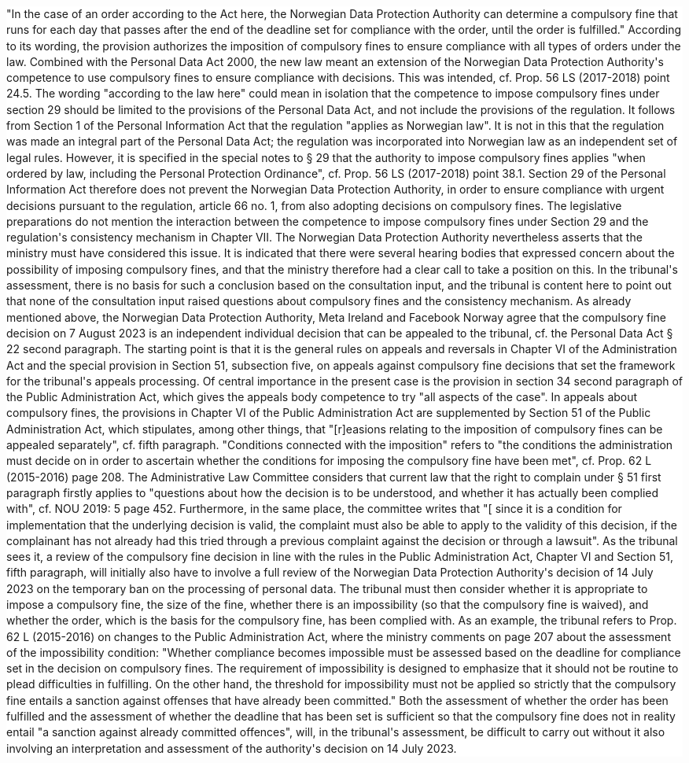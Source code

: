"In the case of an order according to the Act here, the Norwegian Data Protection Authority can determine a compulsory fine that runs for each day that passes after the end of the deadline set for compliance with the order, until the order is fulfilled."
According to its wording, the provision authorizes the imposition of compulsory fines to ensure compliance with all types of orders under the law. Combined with the Personal Data Act 2000, the new law meant an extension of the Norwegian Data Protection Authority's competence to use compulsory fines to ensure compliance with decisions. This was intended, cf. Prop. 56 LS (2017-2018) point 24.5. The wording "according to the law here" could mean in isolation that the competence to impose compulsory fines under section 29 should be limited to the provisions of the Personal Data Act, and not include the provisions of the regulation. It follows from Section 1 of the Personal Information Act that the regulation "applies as Norwegian law". It is not in this that the regulation was made an integral part of the Personal Data Act; the regulation was incorporated into Norwegian law as an independent set of legal rules. However, it is specified in the special notes to § 29 that the authority to impose compulsory fines applies "when ordered by law, including the Personal Protection Ordinance", cf. Prop. 56 LS (2017-2018) point 38.1. Section 29 of the Personal Information Act therefore does not prevent the Norwegian Data Protection Authority, in order to ensure compliance with urgent decisions pursuant to the regulation, article 66 no. 1, from also adopting decisions on compulsory fines.
The legislative preparations do not mention the interaction between the competence to impose compulsory fines under Section 29 and the regulation's consistency mechanism in Chapter VII. The Norwegian Data Protection Authority nevertheless asserts that the ministry must have considered this issue. It is indicated that there were several hearing bodies that expressed concern about the possibility of imposing compulsory fines, and that the ministry therefore had a clear call to take a position on this. In the tribunal's assessment, there is no basis for such a conclusion based on the consultation input, and the tribunal is content here to point out that none of the consultation input raised questions about compulsory fines and the consistency mechanism.
As already mentioned above, the Norwegian Data Protection Authority, Meta Ireland and Facebook Norway agree that the compulsory fine decision on 7 August 2023 is an independent individual decision that can be appealed to the tribunal, cf. the Personal Data Act § 22 second paragraph. The starting point is that it is the general rules on appeals and reversals in Chapter VI of the Administration Act and the special provision in Section 51, subsection five, on appeals against compulsory fine decisions that set the framework for the tribunal's appeals processing.
Of central importance in the present case is the provision in section 34 second paragraph of the Public Administration Act, which gives the appeals body competence to try "all aspects of the case". In appeals about compulsory fines, the provisions in Chapter VI of the Public Administration Act are supplemented by Section 51 of the Public Administration Act, which stipulates, among other things, that "\[r\]easions relating to the imposition of compulsory fines can be appealed separately", cf. fifth paragraph. "Conditions connected with the imposition" refers to "the conditions the administration must decide on in order to ascertain whether the conditions for imposing the compulsory fine have been met", cf. Prop. 62 L (2015-2016) page 208. The Administrative Law Committee considers that current law that the right to complain under § 51 first paragraph firstly applies to "questions about how the decision is to be understood, and whether it has actually been complied with", cf. NOU 2019: 5 page 452. Furthermore, in the same place, the committee writes that "\[ since it is a condition for implementation that the underlying decision is valid, the complaint must also be able to apply to the validity of this decision, if the complainant has not already had this tried through a previous complaint against the decision or through a lawsuit".
As the tribunal sees it, a review of the compulsory fine decision in line with the rules in the Public Administration Act, Chapter VI and Section 51, fifth paragraph, will initially also have to involve a full review of the Norwegian Data Protection Authority's decision of 14 July 2023 on the temporary ban on the processing of personal data. The tribunal must then consider whether it is appropriate to impose a compulsory fine, the size of the fine, whether there is an impossibility (so that the compulsory fine is waived), and whether the order, which is the basis for the compulsory fine, has been complied with. As an example, the tribunal refers to Prop. 62 L (2015-2016) on changes to the Public Administration Act, where the ministry comments on page 207 about the assessment of the impossibility condition:
"Whether compliance becomes impossible must be assessed based on the deadline for compliance set in the decision on compulsory fines. The requirement of impossibility is designed to emphasize that it should not be routine to plead difficulties in fulfilling. On the other hand, the threshold for impossibility must not be applied so strictly that the compulsory fine entails a sanction against offenses that have already been committed."
Both the assessment of whether the order has been fulfilled and the assessment of whether the deadline that has been set is sufficient so that the compulsory fine does not in reality entail "a sanction against already committed offences", will, in the tribunal's assessment, be difficult to carry out without it also involving an interpretation and assessment of the authority's decision on 14 July 2023.